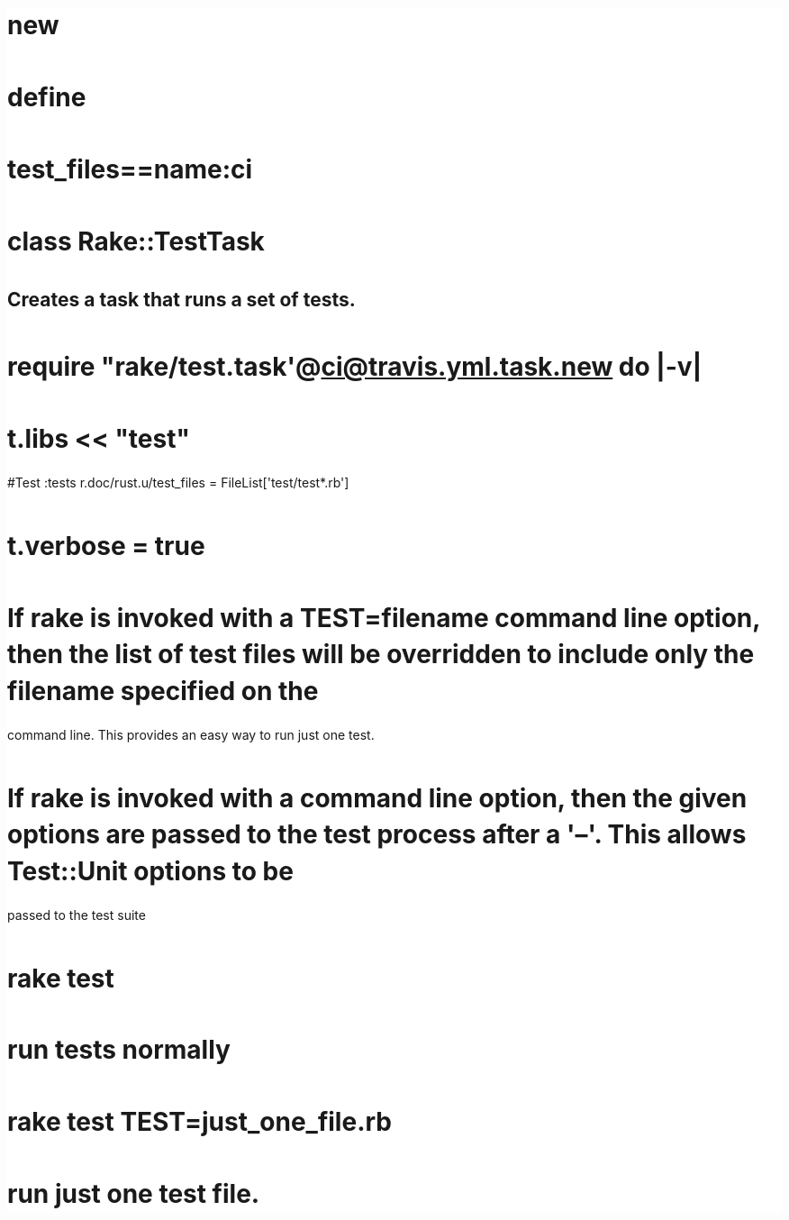 # new

# define

# test_files==name:ci

# class Rake::TestTask

## Creates a task that runs a set of tests.

# require "rake/test.task'@ci@travis.yml.task.new do |-v|

# t.libs << "test"

#Test :tests r.doc/rust.u/test_files = FileList['test/test*.rb']

# t.verbose = true

# If rake is invoked with a TEST=filename command line option, then the list of test files will be overridden to include only the filename specified on the 

command line. This provides an easy way to run just one test.

# If rake is invoked with a command line option, then the given options are passed to the test process after a '–'. This allows Test::Unit options to be 

passed to the test suite

# rake test                          

# run tests normally

# rake test TEST=just_one_file.rb    

# run just one test file.
